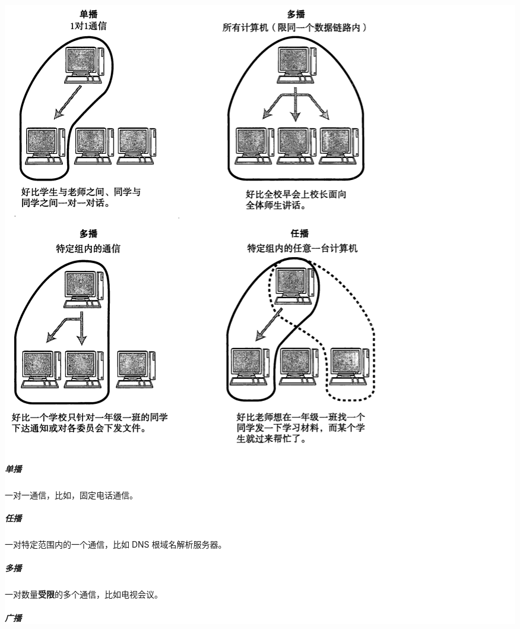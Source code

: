 ![img](./images/9515.png)

##### 单播

一对一通信，比如，固定电话通信。

##### 任播

一对特定范围内的一个通信，比如 DNS 根域名解析服务器。

##### 多播

一对数量**受限**的多个通信，比如电视会议。

##### 广播
